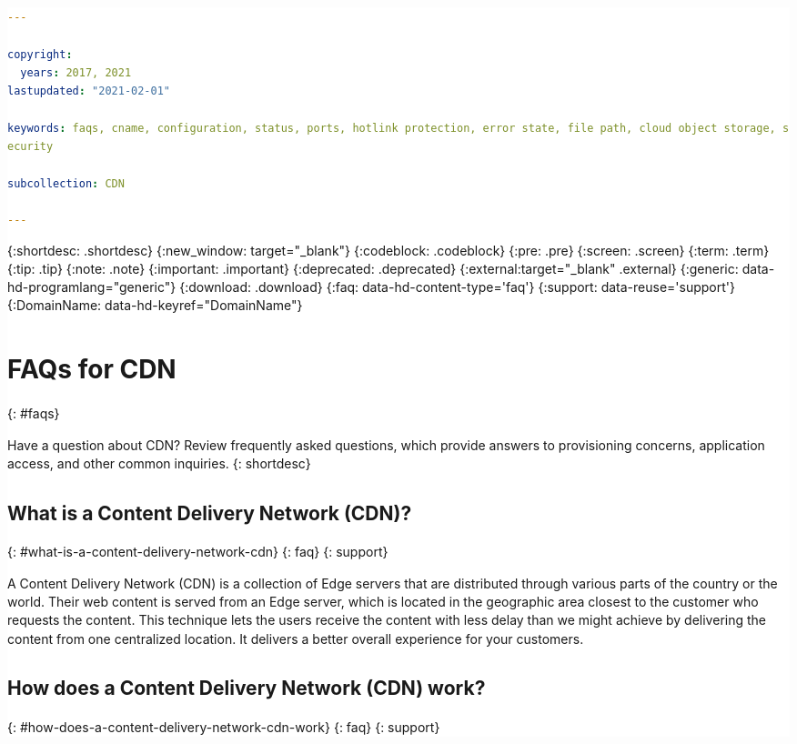 ```yaml
---

copyright:
  years: 2017, 2021
lastupdated: "2021-02-01"

keywords: faqs, cname, configuration, status, ports, hotlink protection, error state, file path, cloud object storage, security

subcollection: CDN

---
```


{:shortdesc: .shortdesc}
{:new_window: target="_blank"}
{:codeblock: .codeblock}
{:pre: .pre}
{:screen: .screen}
{:term: .term}
{:tip: .tip}
{:note: .note}
{:important: .important}
{:deprecated: .deprecated}
{:external:target="_blank" .external}
{:generic: data-hd-programlang="generic"}
{:download: .download}
{:faq: data-hd-content-type='faq'}
{:support: data-reuse='support'}
{:DomainName: data-hd-keyref="DomainName"}

# FAQs for CDN
{: #faqs}

Have a question about CDN? Review frequently asked questions, which provide answers to provisioning concerns, application access, and other common inquiries.
{: shortdesc}

## What is a Content Delivery Network (CDN)?
{: #what-is-a-content-delivery-network-cdn}
{: faq}
{: support}

A Content Delivery Network (CDN) is a collection of Edge servers that are distributed through various parts of the country or the world. Their web content is served from an Edge server, which is located in the geographic area closest to the customer who requests the content. This technique lets the users receive the content with less delay than we might achieve by delivering the content from one centralized location. It delivers a better overall experience for your customers.

## How does a Content Delivery Network (CDN) work?
{: #how-does-a-content-delivery-network-cdn-work}
{: faq}
{: support}
